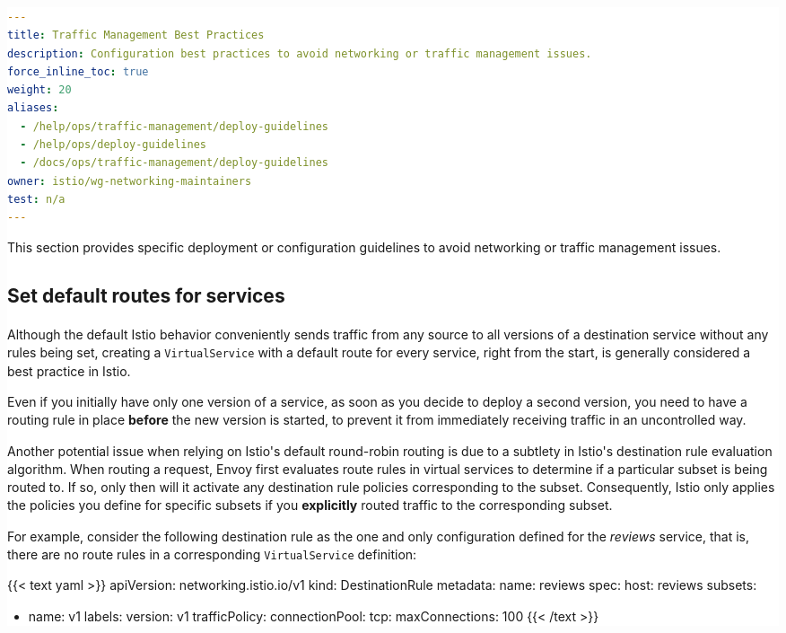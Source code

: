 ```yaml
---
title: Traffic Management Best Practices
description: Configuration best practices to avoid networking or traffic management issues.
force_inline_toc: true
weight: 20
aliases:
  - /help/ops/traffic-management/deploy-guidelines
  - /help/ops/deploy-guidelines
  - /docs/ops/traffic-management/deploy-guidelines
owner: istio/wg-networking-maintainers
test: n/a
---
```


This section provides specific deployment or configuration guidelines to avoid networking or traffic management issues.

## Set default routes for services

Although the default Istio behavior conveniently sends traffic from any
source to all versions of a destination service without any rules being set,
creating a `VirtualService` with a default route for every service,
right from the start, is generally considered a best practice in Istio.

Even if you initially have only one version of a service, as soon as you decide
to deploy a second version, you need to have a routing rule in place **before**
the new version is started, to prevent it from immediately receiving traffic
in an uncontrolled way.

Another potential issue when relying on Istio's default round-robin routing is
due to a subtlety in Istio's destination rule evaluation algorithm.
When routing a request, Envoy first evaluates route rules in virtual services
to determine if a particular subset is being routed to.
If so, only then will it activate any destination rule policies corresponding to the subset.
Consequently, Istio only applies the policies you define for specific subsets if
you **explicitly** routed traffic to the corresponding subset.

For example, consider the following destination rule as the one and only configuration defined for the
*reviews* service, that is, there are no route rules in a corresponding `VirtualService` definition:

{{< text yaml >}}
apiVersion: networking.istio.io/v1
kind: DestinationRule
metadata:
  name: reviews
spec:
  host: reviews
  subsets:
  - name: v1
    labels:
      version: v1
    trafficPolicy:
      connectionPool:
        tcp:
          maxConnections: 100
{{< /text >}}
